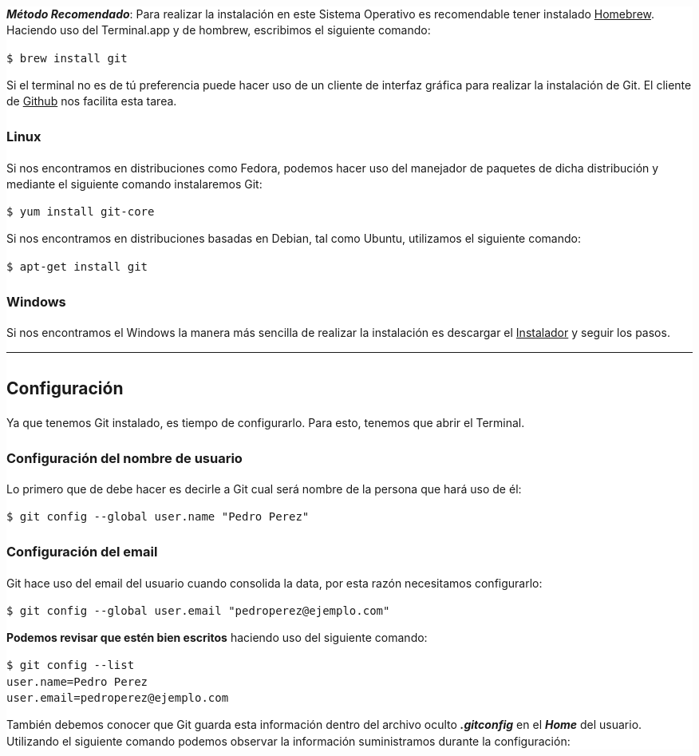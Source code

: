 <p><strong><em>Método Recomendado</em></strong>: Para realizar la instalación en este Sistema Operativo es recomendable tener instalado <a href="http://mxcl.github.io/homebrew/">Homebrew</a>. Haciendo uso del Terminal.app y de hombrew, escribimos el siguiente comando:</p>

<pre>$ brew install git
</pre>

<p>Si el terminal no es de tú preferencia puede hacer uso de un cliente de interfaz gráfica para realizar la instalación de Git. El cliente de <a href="http://mac.github.com/">Github</a> nos facilita esta tarea.</p>

<h3>Linux</h3>

<p>Si nos encontramos en distribuciones como Fedora, podemos hacer uso del manejador de paquetes de dicha distribución y mediante el siguiente comando instalaremos Git:</p>

<pre>$ yum install git-core
</pre>

<p>Si nos encontramos en distribuciones basadas en Debian, tal como Ubuntu, utilizamos el siguiente comando:</p>

<pre>$ apt-get install git
</pre>

<h3>Windows</h3>

<p>Si nos encontramos el Windows la manera más sencilla de realizar la instalación es descargar el <a href="http://git-scm.com/download/win">Instalador</a> y seguir los pasos.</p>

<hr />

<h2>Configuración</h2>

<p>Ya que tenemos Git instalado, es tiempo de configurarlo. Para esto, tenemos que abrir el Terminal.</p>

<h3>Configuración del nombre de usuario</h3>

<p>Lo primero que de debe hacer es decirle a Git cual será nombre de la persona que hará uso de él:</p>

<pre>$ git config --global user.name "Pedro Perez"
</pre>

<h3>Configuración del email</h3>

<p>Git hace uso del email del usuario cuando consolida la data, por esta razón necesitamos configurarlo:</p>

<pre>$ git config --global user.email "pedroperez@ejemplo.com"
</pre>

<p><strong>Podemos revisar que estén bien escritos</strong> haciendo uso del siguiente comando:</p>

<pre>$ git config --list
user.name=Pedro Perez
user.email=pedroperez@ejemplo.com
</pre>

<p>También debemos conocer que Git guarda esta información dentro del archivo oculto <strong><em>.gitconfig</em></strong> en el <strong><em>Home</em></strong> del usuario. Utilizando el siguiente comando podemos observar la información suministramos durante la configuración:</p>
